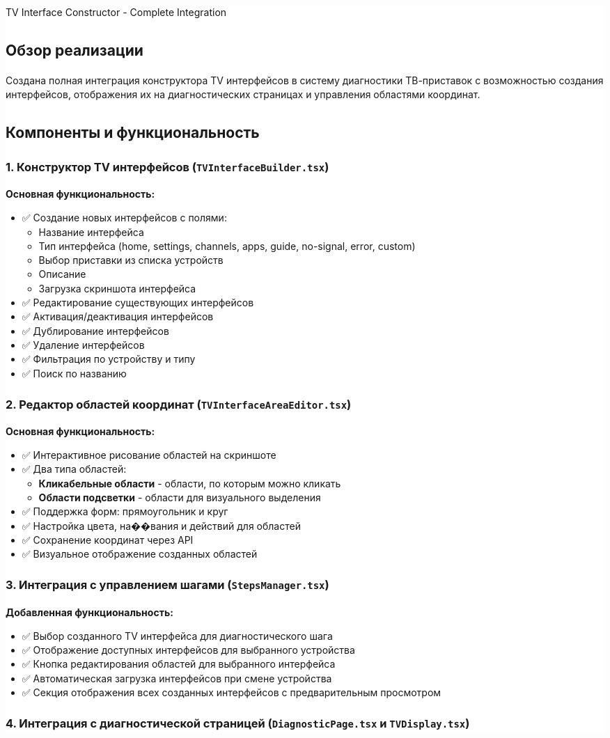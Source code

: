  TV Interface Constructor - Complete Integration

## Обзор реализации

Создана полная интеграция конструктора TV интерфейсов в систему диагностики ТВ-приставок с возможностью создания интерфейсов, отображения их на диагностических страницах и управления областями координат.

## Компоненты и функциональность

### 1. Конструктор TV интерфейсов (`TVInterfaceBuilder.tsx`)

**Основная функциональность:**
- ✅ Создание новых интерфейсов с полями:
  - Название интерфейса
  - Тип интерфейса (home, settings, channels, apps, guide, no-signal, error, custom)
  - Выбор приставки из списка устройств
  - Описание
  - Загрузка скриншота интерфейса
- ✅ Редактирование существующих интерфейсов
- ✅ Активация/деактивация интерфейсов
- ✅ Дублирование интерфейсов
- ✅ Удаление интерфейсов
- ✅ Фильтрация по устройству и типу
- ✅ Поиск по названию

### 2. Редактор областей координат (`TVInterfaceAreaEditor.tsx`)

**Основная функциональность:**
- ✅ Интерактивное рисование областей на скриншоте
- ✅ Два типа областей:
  - **Кликабельные области** - области, по которым можно кликать
  - **Области подсветки** - области для визуального выделения
- ✅ Поддержка форм: прямоугольник и круг
- ✅ Настройка цвета, на��вания и действий для областей
- ✅ Сохранение координат через API
- ✅ Визуальное отображение созданных областей

### 3. Интеграция с управлением шагами (`StepsManager.tsx`)

**Добавленная функциональность:**
- ✅ Выбор созданного TV интерфейса для диагностического шага
- ✅ Отображение доступных интерфейсов для выбранного устройства
- ✅ Кнопка редактирования областей для выбранного интерфейса
- ✅ Автоматическая загрузка интерфейсов при смене устройства
- ✅ Секция отображения всех созданных интерфейсов с предварительным просмотром

### 4. Интеграция с диагностической страницей (`DiagnosticPage.tsx` и `TVDisplay.tsx`)
